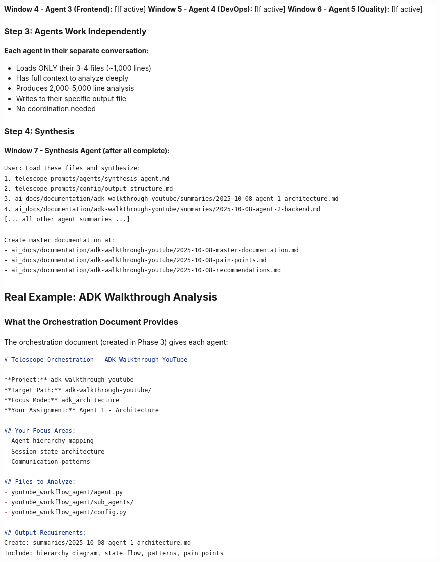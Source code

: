 **Window 4 - Agent 3 (Frontend):** [If active]
**Window 5 - Agent 4 (DevOps):** [If active]
**Window 6 - Agent 5 (Quality):** [If active]

### Step 3: Agents Work Independently

**Each agent in their separate conversation:**
- Loads ONLY their 3-4 files (~1,000 lines)
- Has full context to analyze deeply
- Produces 2,000-5,000 line analysis
- Writes to their specific output file
- No coordination needed

### Step 4: Synthesis

**Window 7 - Synthesis Agent (after all complete):**
```
User: Load these files and synthesize:
1. telescope-prompts/agents/synthesis-agent.md
2. telescope-prompts/config/output-structure.md
3. ai_docs/documentation/adk-walkthrough-youtube/summaries/2025-10-08-agent-1-architecture.md
4. ai_docs/documentation/adk-walkthrough-youtube/summaries/2025-10-08-agent-2-backend.md
[... all other agent summaries ...]

Create master documentation at:
- ai_docs/documentation/adk-walkthrough-youtube/2025-10-08-master-documentation.md
- ai_docs/documentation/adk-walkthrough-youtube/2025-10-08-pain-points.md
- ai_docs/documentation/adk-walkthrough-youtube/2025-10-08-recommendations.md
```

## Real Example: ADK Walkthrough Analysis

### What the Orchestration Document Provides

The orchestration document (created in Phase 3) gives each agent:

```markdown
# Telescope Orchestration - ADK Walkthrough YouTube

**Project:** adk-walkthrough-youtube
**Target Path:** adk-walkthrough-youtube/
**Focus Mode:** adk_architecture
**Your Assignment:** Agent 1 - Architecture

## Your Focus Areas:
- Agent hierarchy mapping
- Session state architecture
- Communication patterns

## Files to Analyze:
- youtube_workflow_agent/agent.py
- youtube_workflow_agent/sub_agents/
- youtube_workflow_agent/config.py

## Output Requirements:
Create: summaries/2025-10-08-agent-1-architecture.md
Include: hierarchy diagram, state flow, patterns, pain points
```
